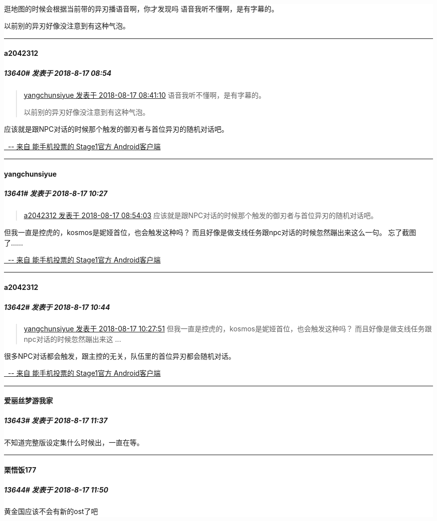 逛地图的时候会根据当前带的异刃播语音啊，你才发现吗</blockquote>
语音我听不懂啊，是有字幕的。

以前别的异刃好像没注意到有这种气泡。

*****

####  a2042312  
##### 13640#       发表于 2018-8-17 08:54

<blockquote><a href="httphttps://bbs.saraba1st.com/2b/forum.php?mod=redirect&amp;goto=findpost&amp;pid=40672838&amp;ptid=1368000" target="_blank">yangchunsiyue 发表于 2018-08-17 08:41:10</a>
语音我听不懂啊，是有字幕的。

以前别的异刃好像没注意到有这种气泡。</blockquote>应该就是跟NPC对话的时候那个触发的御刃者与首位异刃的随机对话吧。

[  -- 来自 能手机投票的 Stage1官方 Android客户端](https://www.coolapk.com/apk/140634)

*****

####  yangchunsiyue  
##### 13641#       发表于 2018-8-17 10:27

<blockquote><a href="httphttps://bbs.saraba1st.com/2b/forum.php?mod=redirect&amp;goto=findpost&amp;pid=40672930&amp;ptid=1368000" target="_blank">a2042312 发表于 2018-08-17 08:54:03</a>
应该就是跟NPC对话的时候那个触发的御刃者与首位异刃的随机对话吧。</blockquote>但我一直是控虎的，kosmos是妮娅首位，也会触发这种吗？
而且好像是做支线任务跟npc对话的时候忽然蹦出来这么一句。
忘了截图了……

[  -- 来自 能手机投票的 Stage1官方 Android客户端](https://www.coolapk.com/apk/140634)

*****

####  a2042312  
##### 13642#       发表于 2018-8-17 10:44

<blockquote><a href="httphttps://bbs.saraba1st.com/2b/forum.php?mod=redirect&amp;goto=findpost&amp;pid=40674022&amp;ptid=1368000" target="_blank">yangchunsiyue 发表于 2018-08-17 10:27:51</a>
但我一直是控虎的，kosmos是妮娅首位，也会触发这种吗？
而且好像是做支线任务跟npc对话的时候忽然蹦出来这 ...</blockquote>很多NPC对话都会触发，跟主控的无关，队伍里的首位异刃都会随机对话。

[  -- 来自 能手机投票的 Stage1官方 Android客户端](https://www.coolapk.com/apk/140634)

*****

####  爱丽丝梦游我家  
##### 13643#       发表于 2018-8-17 11:37

不知道完整版设定集什么时候出，一直在等。

*****

####  栗悟饭177  
##### 13644#       发表于 2018-8-17 11:50

黄金国应该不会有新的ost了吧
